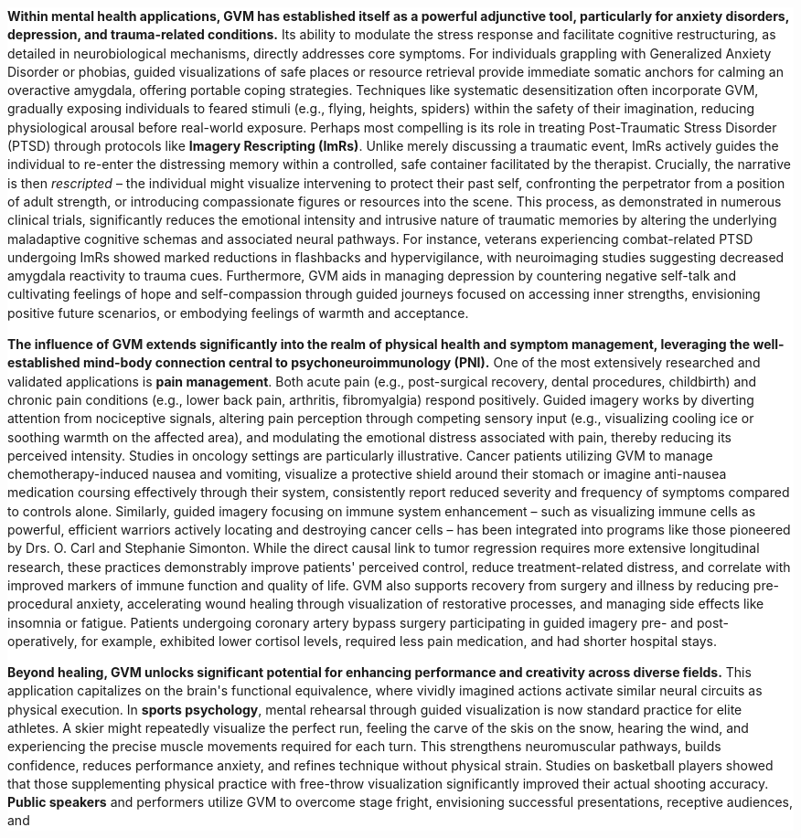 **Within mental health applications, GVM has established itself as a powerful adjunctive tool, particularly for anxiety disorders, depression, and trauma-related conditions.** Its ability to modulate the stress response and facilitate cognitive restructuring, as detailed in neurobiological mechanisms, directly addresses core symptoms. For individuals grappling with Generalized Anxiety Disorder or phobias, guided visualizations of safe places or resource retrieval provide immediate somatic anchors for calming an overactive amygdala, offering portable coping strategies. Techniques like systematic desensitization often incorporate GVM, gradually exposing individuals to feared stimuli (e.g., flying, heights, spiders) within the safety of their imagination, reducing physiological arousal before real-world exposure. Perhaps most compelling is its role in treating Post-Traumatic Stress Disorder (PTSD) through protocols like **Imagery Rescripting (ImRs)**. Unlike merely discussing a traumatic event, ImRs actively guides the individual to re-enter the distressing memory within a controlled, safe container facilitated by the therapist. Crucially, the narrative is then *rescripted* – the individual might visualize intervening to protect their past self, confronting the perpetrator from a position of adult strength, or introducing compassionate figures or resources into the scene. This process, as demonstrated in numerous clinical trials, significantly reduces the emotional intensity and intrusive nature of traumatic memories by altering the underlying maladaptive cognitive schemas and associated neural pathways. For instance, veterans experiencing combat-related PTSD undergoing ImRs showed marked reductions in flashbacks and hypervigilance, with neuroimaging studies suggesting decreased amygdala reactivity to trauma cues. Furthermore, GVM aids in managing depression by countering negative self-talk and cultivating feelings of hope and self-compassion through guided journeys focused on accessing inner strengths, envisioning positive future scenarios, or embodying feelings of warmth and acceptance.

**The influence of GVM extends significantly into the realm of physical health and symptom management, leveraging the well-established mind-body connection central to psychoneuroimmunology (PNI).** One of the most extensively researched and validated applications is **pain management**. Both acute pain (e.g., post-surgical recovery, dental procedures, childbirth) and chronic pain conditions (e.g., lower back pain, arthritis, fibromyalgia) respond positively. Guided imagery works by diverting attention from nociceptive signals, altering pain perception through competing sensory input (e.g., visualizing cooling ice or soothing warmth on the affected area), and modulating the emotional distress associated with pain, thereby reducing its perceived intensity. Studies in oncology settings are particularly illustrative. Cancer patients utilizing GVM to manage chemotherapy-induced nausea and vomiting, visualize a protective shield around their stomach or imagine anti-nausea medication coursing effectively through their system, consistently report reduced severity and frequency of symptoms compared to controls alone. Similarly, guided imagery focusing on immune system enhancement – such as visualizing immune cells as powerful, efficient warriors actively locating and destroying cancer cells – has been integrated into programs like those pioneered by Drs. O. Carl and Stephanie Simonton. While the direct causal link to tumor regression requires more extensive longitudinal research, these practices demonstrably improve patients' perceived control, reduce treatment-related distress, and correlate with improved markers of immune function and quality of life. GVM also supports recovery from surgery and illness by reducing pre-procedural anxiety, accelerating wound healing through visualization of restorative processes, and managing side effects like insomnia or fatigue. Patients undergoing coronary artery bypass surgery participating in guided imagery pre- and post-operatively, for example, exhibited lower cortisol levels, required less pain medication, and had shorter hospital stays.

**Beyond healing, GVM unlocks significant potential for enhancing performance and creativity across diverse fields.** This application capitalizes on the brain's functional equivalence, where vividly imagined actions activate similar neural circuits as physical execution. In **sports psychology**, mental rehearsal through guided visualization is now standard practice for elite athletes. A skier might repeatedly visualize the perfect run, feeling the carve of the skis on the snow, hearing the wind, and experiencing the precise muscle movements required for each turn. This strengthens neuromuscular pathways, builds confidence, reduces performance anxiety, and refines technique without physical strain. Studies on basketball players showed that those supplementing physical practice with free-throw visualization significantly improved their actual shooting accuracy. **Public speakers** and performers utilize GVM to overcome stage fright, envisioning successful presentations, receptive audiences, and
